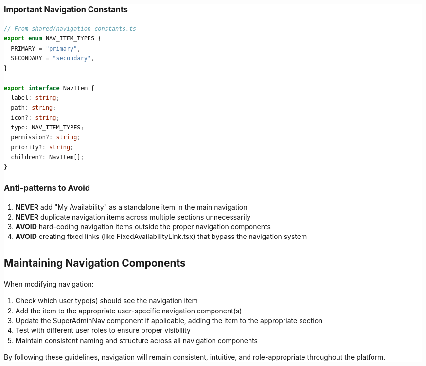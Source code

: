 ### Important Navigation Constants

```typescript
// From shared/navigation-constants.ts
export enum NAV_ITEM_TYPES {
  PRIMARY = "primary",
  SECONDARY = "secondary",
}

export interface NavItem {
  label: string;
  path: string;
  icon?: string;
  type: NAV_ITEM_TYPES;
  permission?: string;
  priority?: string;
  children?: NavItem[];
}
```

### Anti-patterns to Avoid

1. **NEVER** add "My Availability" as a standalone item in the main navigation
2. **NEVER** duplicate navigation items across multiple sections unnecessarily
3. **AVOID** hard-coding navigation items outside the proper navigation components
4. **AVOID** creating fixed links (like FixedAvailabilityLink.tsx) that bypass the navigation system

## Maintaining Navigation Components

When modifying navigation:

1. Check which user type(s) should see the navigation item
2. Add the item to the appropriate user-specific navigation component(s)
3. Update the SuperAdminNav component if applicable, adding the item to the appropriate section
4. Test with different user roles to ensure proper visibility
5. Maintain consistent naming and structure across all navigation components

By following these guidelines, navigation will remain consistent, intuitive, and role-appropriate throughout the platform.
